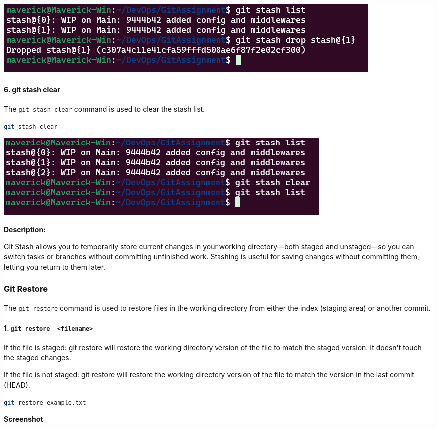 ![Git Stash](./Screenshots/git-stash-drop.png)

#### 6. git stash clear

The `git stash clear` command is used to clear the stash list.

```sh
git stash clear
```

![Git Stash](./Screenshots/git-stash-clear.png)

**Description:**

Git Stash allows you to temporarily store current changes in your working directory—both staged and unstaged—so you can switch tasks or branches without committing unfinished work. Stashing is useful for saving changes without committing them, letting you return to them later.

### Git Restore

The `git restore` command is used to restore files in the working directory from either the index (staging area) or another commit.

#### 1. `git restore  <filename>`

If the file is staged:
git restore <file> will restore the working directory version of the file to match the staged version. It doesn't touch the staged changes.

If the file is not staged:
git restore <file> will restore the working directory version of the file to match the version in the last commit (HEAD).

```sh
git restore example.txt
```

**Screenshot**
